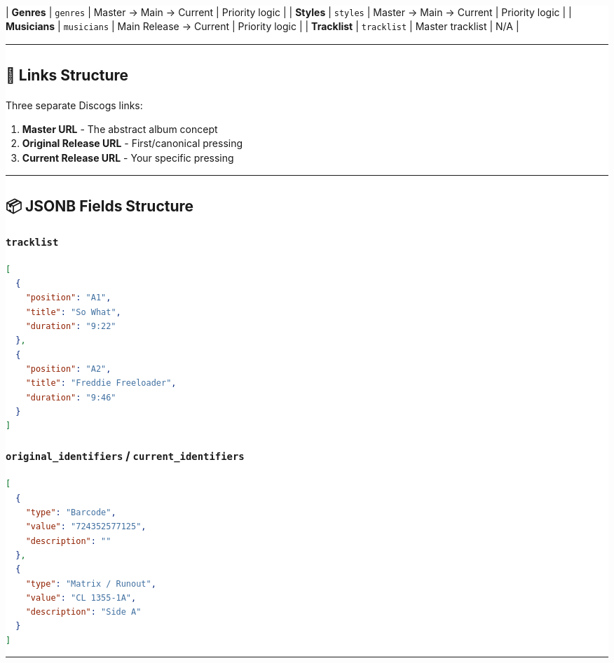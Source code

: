 | **Genres** | `genres` | Master → Main → Current | Priority logic |
| **Styles** | `styles` | Master → Main → Current | Priority logic |
| **Musicians** | `musicians` | Main Release → Current | Priority logic |
| **Tracklist** | `tracklist` | Master tracklist | N/A |

---

## 🔗 Links Structure

Three separate Discogs links:
1. **Master URL** - The abstract album concept
2. **Original Release URL** - First/canonical pressing
3. **Current Release URL** - Your specific pressing

---

## 📦 JSONB Fields Structure

### `tracklist`
```json
[
  {
    "position": "A1",
    "title": "So What",
    "duration": "9:22"
  },
  {
    "position": "A2",
    "title": "Freddie Freeloader",
    "duration": "9:46"
  }
]
```

### `original_identifiers` / `current_identifiers`
```json
[
  {
    "type": "Barcode",
    "value": "724352577125",
    "description": ""
  },
  {
    "type": "Matrix / Runout",
    "value": "CL 1355-1A",
    "description": "Side A"
  }
]
```

---